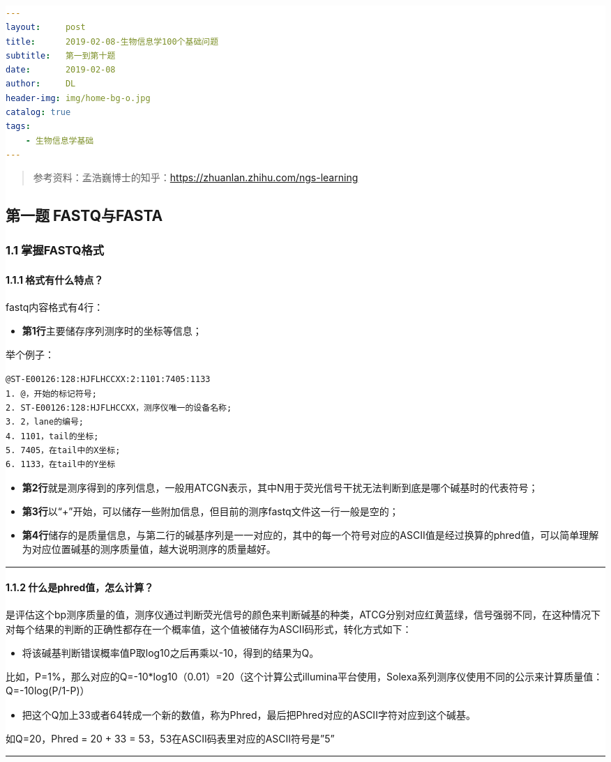 ```yaml
---
layout:     post
title:      2019-02-08-生物信息学100个基础问题
subtitle:   第一到第十题
date:       2019-02-08
author:     DL
header-img: img/home-bg-o.jpg
catalog: true
tags:
    - 生物信息学基础
---
```


> 参考资料：孟浩巍博士的知乎：​https://zhuanlan.zhihu.com/ngs-learning


## 第一题 FASTQ与FASTA

### 1.1 掌握FASTQ格式

#### 1.1.1 格式有什么特点？

fastq内容格式有4行：

- **第1行**主要储存序列测序时的坐标等信息；

举个例子：

	@ST-E00126:128:HJFLHCCXX:2:1101:7405:1133   
	1. @，开始的标记符号;
	2. ST-E00126:128:HJFLHCCXX，测序仪唯一的设备名称;  
	3. 2，lane的编号;           
	4. 1101，tail的坐标;
	5. 7405，在tail中的X坐标;
	6. 1133，在tail中的Y坐标

- **第2行**就是测序得到的序列信息，一般用ATCGN表示，其中N用于荧光信号干扰无法判断到底是哪个碱基时的代表符号；

- **第3行**以“+”开始，可以储存一些附加信息，但目前的测序fastq文件这一行一般是空的；

- **第4行**储存的是质量信息，与第二行的碱基序列是一一对应的，其中的每一个符号对应的ASCII值是经过换算的phred值，可以简单理解为对应位置碱基的测序质量值，越大说明测序的质量越好。

---

#### 1.1.2 什么是phred值，怎么计算？

是评估这个bp测序质量的值，测序仪通过判断荧光信号的颜色来判断碱基的种类，ATCG分别对应红黄蓝绿，信号强弱不同，在这种情况下对每个结果的判断的正确性都存在一个概率值，这个值被储存为ASCII码形式，转化方式如下：

- 将该碱基判断错误概率值P取log10之后再乘以-10，得到的结果为Q。

比如，P=1%，那么对应的Q=-10*log10（0.01）=20（这个计算公式illumina平台使用，Solexa系列测序仪使用不同的公示来计算质量值：Q=-10log(P/1-P)）

- 把这个Q加上33或者64转成一个新的数值，称为Phred，最后把Phred对应的ASCII字符对应到这个碱基。

如Q=20，Phred = 20 + 33 = 53，53在ASCII码表里对应的ASCII符号是”5”

---